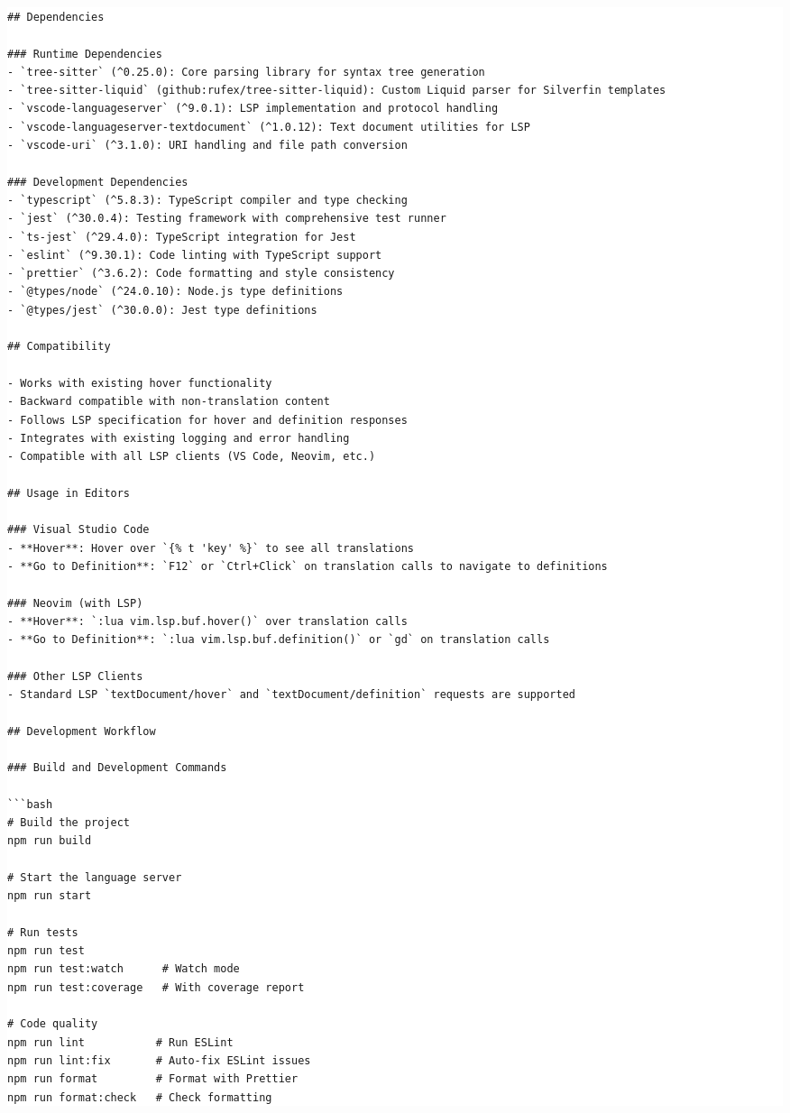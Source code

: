 ````
## Dependencies

### Runtime Dependencies
- `tree-sitter` (^0.25.0): Core parsing library for syntax tree generation
- `tree-sitter-liquid` (github:rufex/tree-sitter-liquid): Custom Liquid parser for Silverfin templates
- `vscode-languageserver` (^9.0.1): LSP implementation and protocol handling
- `vscode-languageserver-textdocument` (^1.0.12): Text document utilities for LSP
- `vscode-uri` (^3.1.0): URI handling and file path conversion

### Development Dependencies
- `typescript` (^5.8.3): TypeScript compiler and type checking
- `jest` (^30.0.4): Testing framework with comprehensive test runner
- `ts-jest` (^29.4.0): TypeScript integration for Jest
- `eslint` (^9.30.1): Code linting with TypeScript support
- `prettier` (^3.6.2): Code formatting and style consistency
- `@types/node` (^24.0.10): Node.js type definitions
- `@types/jest` (^30.0.0): Jest type definitions

## Compatibility

- Works with existing hover functionality
- Backward compatible with non-translation content
- Follows LSP specification for hover and definition responses
- Integrates with existing logging and error handling
- Compatible with all LSP clients (VS Code, Neovim, etc.)

## Usage in Editors

### Visual Studio Code
- **Hover**: Hover over `{% t 'key' %}` to see all translations
- **Go to Definition**: `F12` or `Ctrl+Click` on translation calls to navigate to definitions

### Neovim (with LSP)
- **Hover**: `:lua vim.lsp.buf.hover()` over translation calls
- **Go to Definition**: `:lua vim.lsp.buf.definition()` or `gd` on translation calls

### Other LSP Clients
- Standard LSP `textDocument/hover` and `textDocument/definition` requests are supported

## Development Workflow

### Build and Development Commands

```bash
# Build the project
npm run build

# Start the language server
npm run start

# Run tests
npm run test
npm run test:watch      # Watch mode
npm run test:coverage   # With coverage report

# Code quality
npm run lint           # Run ESLint
npm run lint:fix       # Auto-fix ESLint issues
npm run format         # Format with Prettier
npm run format:check   # Check formatting
````
